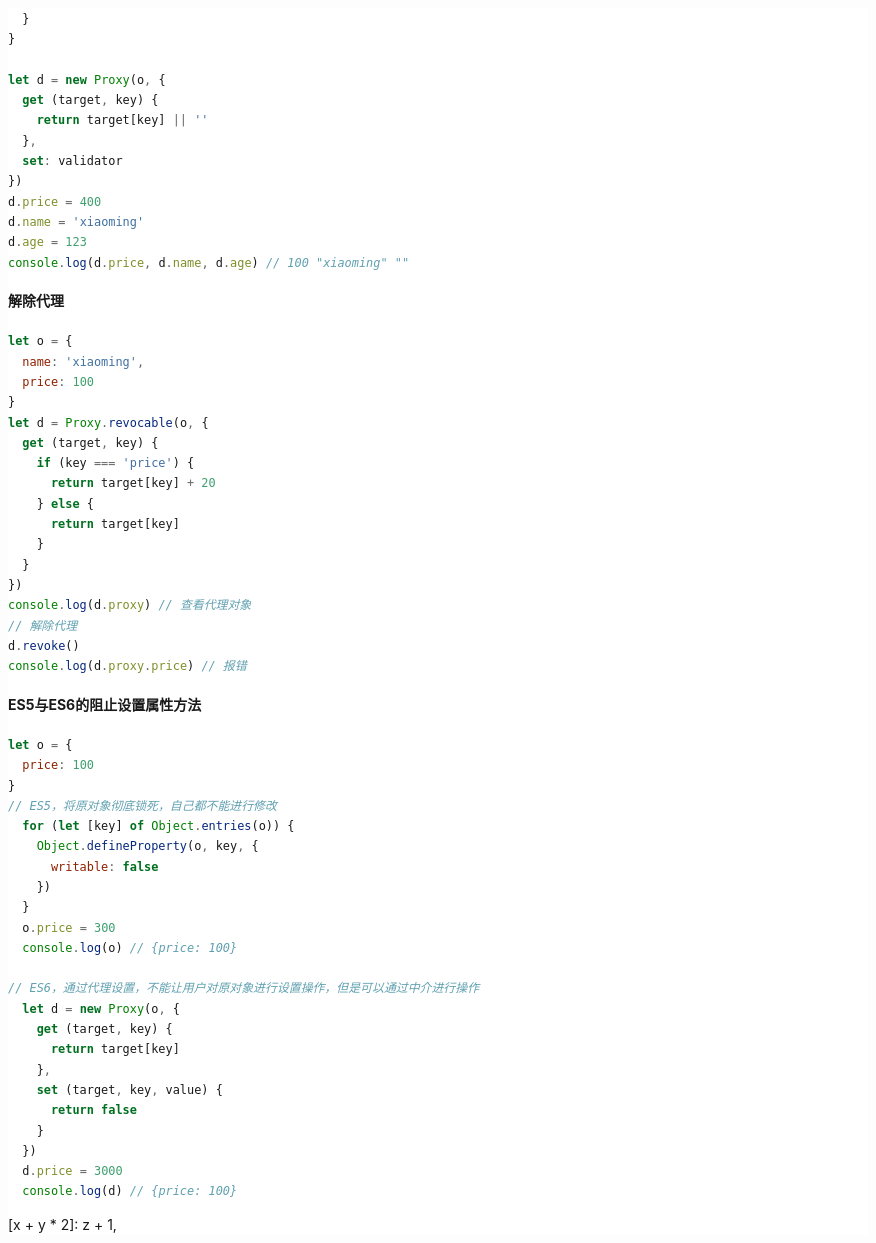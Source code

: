 ```javascript
  }
}

let d = new Proxy(o, {
  get (target, key) {
    return target[key] || ''
  },
  set: validator
})
d.price = 400
d.name = 'xiaoming'
d.age = 123
console.log(d.price, d.name, d.age) // 100 "xiaoming" ""
```

#### 解除代理
```javascript
let o = {
  name: 'xiaoming',
  price: 100
}
let d = Proxy.revocable(o, {
  get (target, key) {
    if (key === 'price') {
      return target[key] + 20
    } else {
      return target[key]
    }
  }
})
console.log(d.proxy) // 查看代理对象
// 解除代理
d.revoke()
console.log(d.proxy.price) // 报错
```

#### ES5与ES6的阻止设置属性方法
```javascript
let o = {
  price: 100
}
// ES5，将原对象彻底锁死，自己都不能进行修改
  for (let [key] of Object.entries(o)) {
    Object.defineProperty(o, key, {
      writable: false
    })
  }
  o.price = 300
  console.log(o) // {price: 100}

// ES6，通过代理设置，不能让用户对原对象进行设置操作，但是可以通过中介进行操作
  let d = new Proxy(o, {
    get (target, key) {
      return target[key]
    },
    set (target, key, value) {
      return false
    }
  })
  d.price = 3000
  console.log(d) // {price: 100}
```


  [z]: 6,
  [x + y * 2]: z + 1,